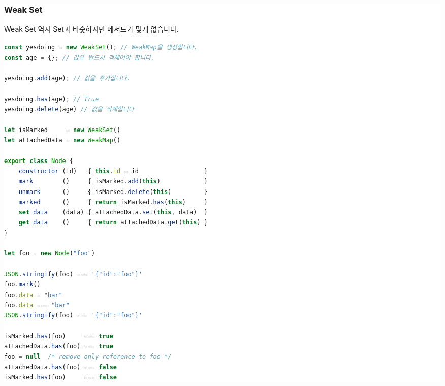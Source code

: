 ### Weak Set

Weak Set 역시 Set과 비슷하지만 메서드가 몇개 없습니다.

```js
const yesdoing = new WeakSet(); // WeakMap을 생성합니다. 
const age = {}; // 값은 반드시 객체여야 합니다. 

yesdoing.add(age); // 값을 추가합니다.

yesdoing.has(age); // True
yesdoing.delete(age) // 값을 삭제합니다

let isMarked     = new WeakSet()
let attachedData = new WeakMap()

export class Node {
    constructor (id)   { this.id = id                  }
    mark        ()     { isMarked.add(this)            }
    unmark      ()     { isMarked.delete(this)         }
    marked      ()     { return isMarked.has(this)     }
    set data    (data) { attachedData.set(this, data)  }
    get data    ()     { return attachedData.get(this) }
}

let foo = new Node("foo")

JSON.stringify(foo) === '{"id":"foo"}'
foo.mark()
foo.data = "bar"
foo.data === "bar"
JSON.stringify(foo) === '{"id":"foo"}'

isMarked.has(foo)     === true
attachedData.has(foo) === true
foo = null  /* remove only reference to foo */
attachedData.has(foo) === false
isMarked.has(foo)     === false
```